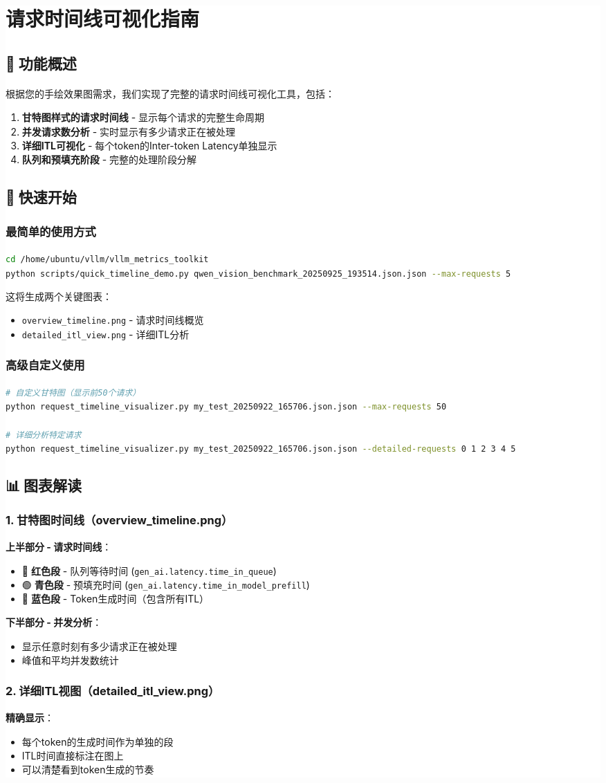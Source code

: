 # 请求时间线可视化指南

## 🎯 功能概述

根据您的手绘效果图需求，我们实现了完整的请求时间线可视化工具，包括：

1. **甘特图样式的请求时间线** - 显示每个请求的完整生命周期
2. **并发请求数分析** - 实时显示有多少请求正在被处理
3. **详细ITL可视化** - 每个token的Inter-token Latency单独显示
4. **队列和预填充阶段** - 完整的处理阶段分解

## 🚀 快速开始

### 最简单的使用方式
```bash
cd /home/ubuntu/vllm/vllm_metrics_toolkit
python scripts/quick_timeline_demo.py qwen_vision_benchmark_20250925_193514.json.json --max-requests 5
```

这将生成两个关键图表：
- `overview_timeline.png` - 请求时间线概览
- `detailed_itl_view.png` - 详细ITL分析

### 高级自定义使用
```bash
# 自定义甘特图（显示前50个请求）
python request_timeline_visualizer.py my_test_20250922_165706.json.json --max-requests 50

# 详细分析特定请求
python request_timeline_visualizer.py my_test_20250922_165706.json.json --detailed-requests 0 1 2 3 4 5
```

## 📊 图表解读

### 1. 甘特图时间线（overview_timeline.png）

**上半部分 - 请求时间线**：
- 🔴 **红色段** - 队列等待时间 (`gen_ai.latency.time_in_queue`)
- 🟢 **青色段** - 预填充时间 (`gen_ai.latency.time_in_model_prefill`)
- 🔵 **蓝色段** - Token生成时间（包含所有ITL）

**下半部分 - 并发分析**：
- 显示任意时刻有多少请求正在被处理
- 峰值和平均并发数统计

### 2. 详细ITL视图（detailed_itl_view.png）

**精确显示**：
- 每个token的生成时间作为单独的段
- ITL时间直接标注在图上
- 可以清楚看到token生成的节奏

